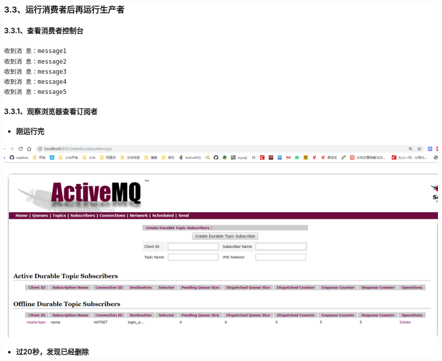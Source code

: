 ```java

```



### 3.3、运行消费者后再运行生产者



#### 3.3.1、查看消费者控制台

```java
收到消 息：message1
收到消 息：message2
收到消 息：message3
收到消 息：message4
收到消 息：message5
```



#### 3.3.1、观察浏览器查看订阅者

+ **刚运行完**

![1567759733208](https://raw.githubusercontent.com/HealerJean/HealerJean.github.io/master/blogImages/1567759733208.png)



+ **过20秒，发现已经删除**
